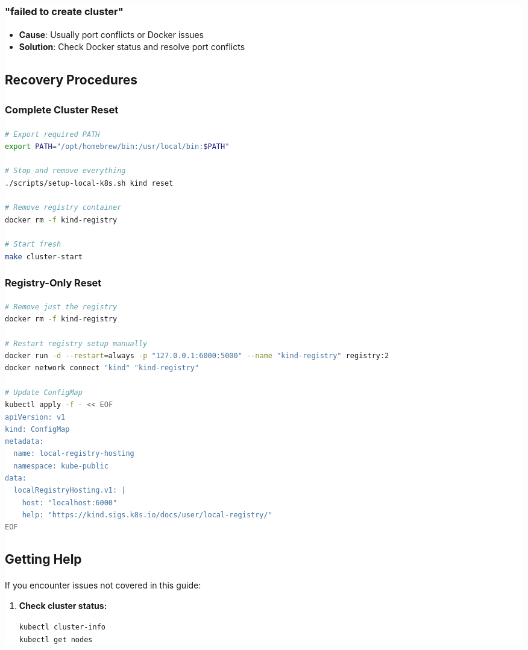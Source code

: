 ### "failed to create cluster"
- **Cause**: Usually port conflicts or Docker issues
- **Solution**: Check Docker status and resolve port conflicts

## Recovery Procedures

### Complete Cluster Reset
```bash
# Export required PATH
export PATH="/opt/homebrew/bin:/usr/local/bin:$PATH"

# Stop and remove everything
./scripts/setup-local-k8s.sh kind reset

# Remove registry container
docker rm -f kind-registry

# Start fresh
make cluster-start
```

### Registry-Only Reset
```bash
# Remove just the registry
docker rm -f kind-registry

# Restart registry setup manually
docker run -d --restart=always -p "127.0.0.1:6000:5000" --name "kind-registry" registry:2
docker network connect "kind" "kind-registry"

# Update ConfigMap
kubectl apply -f - << EOF
apiVersion: v1
kind: ConfigMap
metadata:
  name: local-registry-hosting
  namespace: kube-public
data:
  localRegistryHosting.v1: |
    host: "localhost:6000"
    help: "https://kind.sigs.k8s.io/docs/user/local-registry/"
EOF
```

## Getting Help

If you encounter issues not covered in this guide:

1. **Check cluster status:**
   ```bash
   kubectl cluster-info
   kubectl get nodes
   ```

